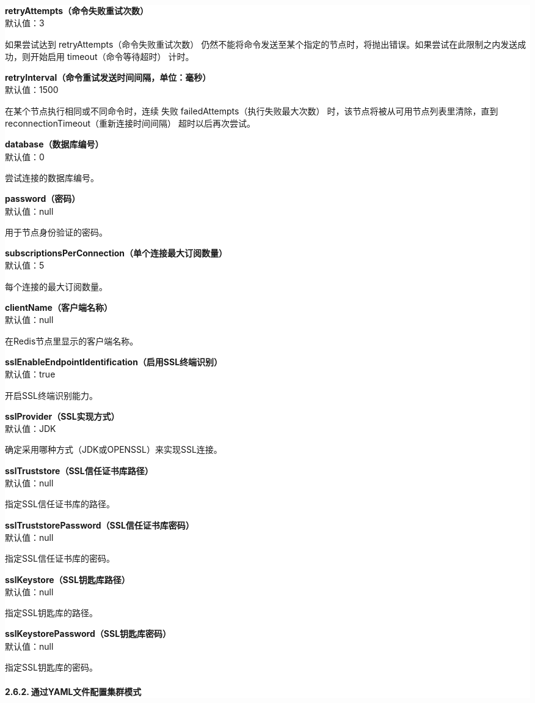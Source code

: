 **retryAttempts（命令失败重试次数）**  
默认值：3

如果尝试达到 retryAttempts（命令失败重试次数） 仍然不能将命令发送至某个指定的节点时，将抛出错误。如果尝试在此限制之内发送成功，则开始启用 timeout（命令等待超时） 计时。

**retryInterval（命令重试发送时间间隔，单位：毫秒）**  
默认值：1500

在某个节点执行相同或不同命令时，连续 失败 failedAttempts（执行失败最大次数） 时，该节点将被从可用节点列表里清除，直到 reconnectionTimeout（重新连接时间间隔） 超时以后再次尝试。

**database（数据库编号）**  
默认值：0

尝试连接的数据库编号。

**password（密码）**  
默认值：null

用于节点身份验证的密码。

**subscriptionsPerConnection（单个连接最大订阅数量）**  
默认值：5

每个连接的最大订阅数量。

**clientName（客户端名称）**  
默认值：null

在Redis节点里显示的客户端名称。

**sslEnableEndpointIdentification（启用SSL终端识别）**  
默认值：true

开启SSL终端识别能力。

**sslProvider（SSL实现方式）**  
默认值：JDK

确定采用哪种方式（JDK或OPENSSL）来实现SSL连接。

**sslTruststore（SSL信任证书库路径）**  
默认值：null

指定SSL信任证书库的路径。

**sslTruststorePassword（SSL信任证书库密码）**  
默认值：null

指定SSL信任证书库的密码。

**sslKeystore（SSL钥匙库路径）**  
默认值：null

指定SSL钥匙库的路径。

**sslKeystorePassword（SSL钥匙库密码）**  
默认值：null

指定SSL钥匙库的密码。

#### 2.6.2. 通过YAML文件配置集群模式
